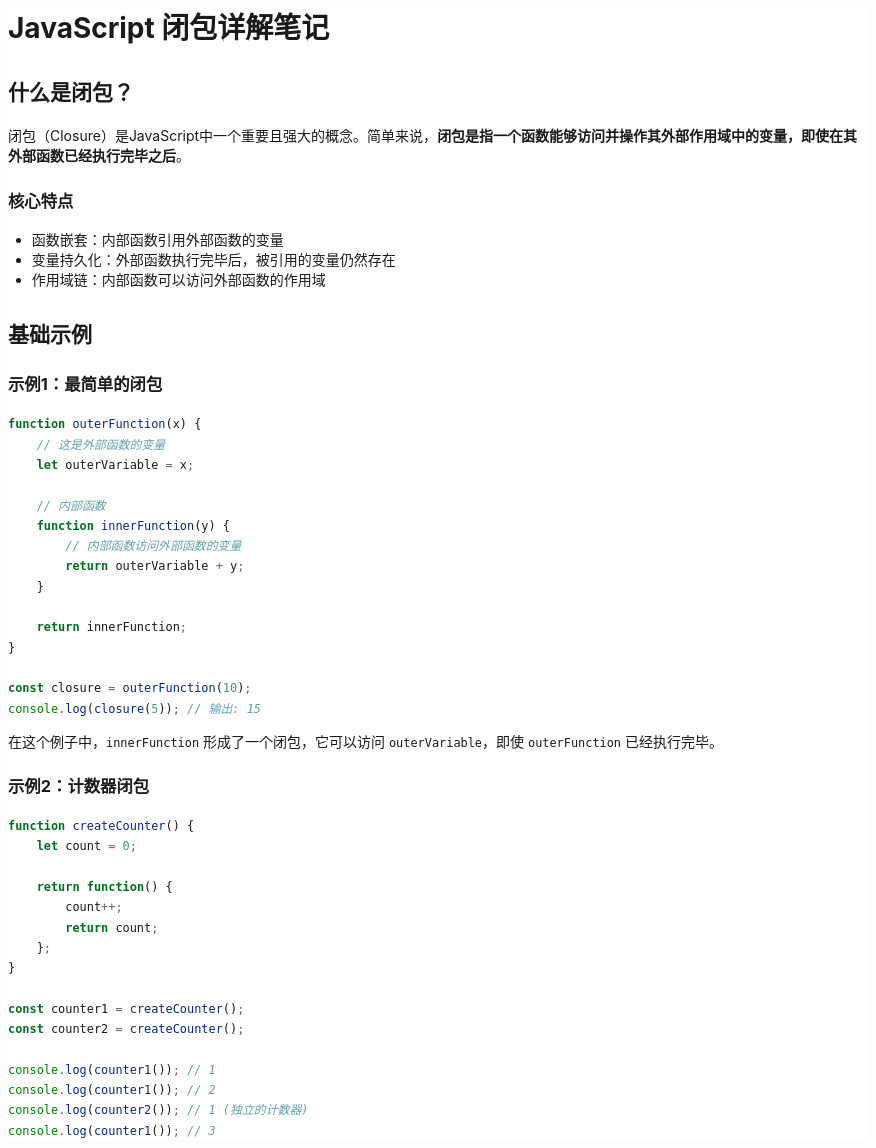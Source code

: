 # JavaScript 闭包详解笔记

## 什么是闭包？

闭包（Closure）是JavaScript中一个重要且强大的概念。简单来说，**闭包是指一个函数能够访问并操作其外部作用域中的变量，即使在其外部函数已经执行完毕之后**。

### 核心特点

- 函数嵌套：内部函数引用外部函数的变量
- 变量持久化：外部函数执行完毕后，被引用的变量仍然存在
- 作用域链：内部函数可以访问外部函数的作用域

## 基础示例

### 示例1：最简单的闭包

```javascript
function outerFunction(x) {
    // 这是外部函数的变量
    let outerVariable = x;
    
    // 内部函数
    function innerFunction(y) {
        // 内部函数访问外部函数的变量
        return outerVariable + y;
    }
    
    return innerFunction;
}

const closure = outerFunction(10);
console.log(closure(5)); // 输出: 15
```

在这个例子中，`innerFunction` 形成了一个闭包，它可以访问 `outerVariable`，即使 `outerFunction` 已经执行完毕。

### 示例2：计数器闭包

```javascript
function createCounter() {
    let count = 0;
    
    return function() {
        count++;
        return count;
    };
}

const counter1 = createCounter();
const counter2 = createCounter();

console.log(counter1()); // 1
console.log(counter1()); // 2
console.log(counter2()); // 1 (独立的计数器)
console.log(counter1()); // 3
```

